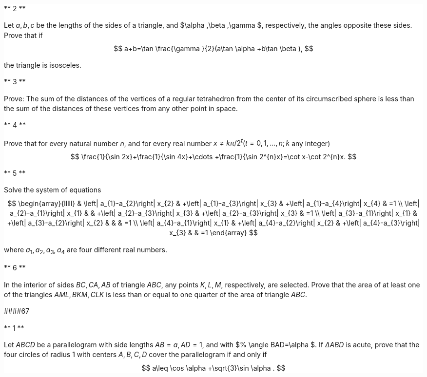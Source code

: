 ** 2 **

Let $a,b,c$ be the lengths of the sides of a triangle, and $\alpha ,\beta
,\gamma $, respectively, the angles opposite these sides. Prove that if
$$
a+b=\tan \frac{\gamma }{2}(a\tan \alpha +b\tan \beta ),
$$

the triangle is isosceles.

** 3 **

Prove: The sum of the distances of the vertices of a regular tetrahedron
from the center of its circumscribed sphere is less than the sum of the
distances of these vertices from any other point in space.

** 4 **

Prove that for every natural number $n,$ and for every real number $x\neq
k\pi /2^{t}(t=0,1,...,n;k$ any integer)
$$
\frac{1}{\sin 2x}+\frac{1}{\sin 4x}+\cdots +\frac{1}{\sin 2^{n}x}=\cot
x-\cot 2^{n}x.
$$

** 5 **

Solve the system of equations
$$
\begin{array}{lllll}
& \left| a_{1}-a_{2}\right| x_{2} & +\left| a_{1}-a_{3}\right| x_{3} &
+\left| a_{1}-a_{4}\right| x_{4} & =1 \\
\left| a_{2}-a_{1}\right| x_{1} &  & +\left| a_{2}-a_{3}\right| x_{3} &
+\left| a_{2}-a_{3}\right| x_{3} & =1 \\
\left| a_{3}-a_{1}\right| x_{1} & +\left| a_{3}-a_{2}\right| x_{2} &  &  & =1
\\
\left| a_{4}-a_{1}\right| x_{1} & +\left| a_{4}-a_{2}\right| x_{2} & +\left|
a_{4}-a_{3}\right| x_{3} &  & =1
\end{array}
$$

where $a_{1},a_{2},a_{3},a_{4}$ are four different real numbers.

** 6 **

In the interior of sides $BC,CA,AB$ of triangle $ABC,$ any points $K,L,M,$
respectively, are selected. Prove that the area of at least one of the
triangles $AML,BKM,CLK$ is less than or equal to one quarter of the area of
triangle $ABC.$


####67

** 1 **

Let $ABCD$ be a parallelogram with side lengths $AB=a,AD=1,$ and with $%
\angle BAD=\alpha $. If $\Delta ABD$ is acute, prove that the four circles
of radius $1$ with centers $A,B,C,D$ cover the parallelogram if and only if
$$
a\leq \cos \alpha +\sqrt{3}\sin \alpha .
$$
